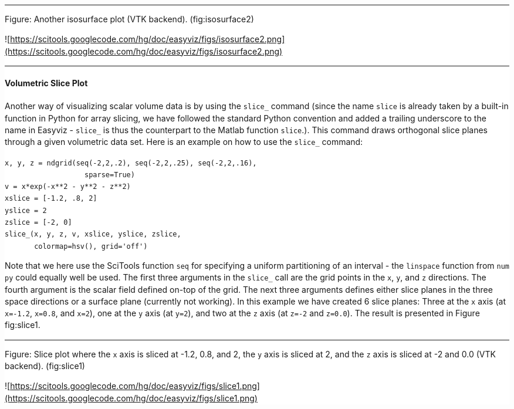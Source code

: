 


---


Figure:  Another isosurface plot (VTK backend). (fig:isosurface2)

![https://scitools.googlecode.com/hg/doc/easyviz/figs/isosurface2.png](https://scitools.googlecode.com/hg/doc/easyviz/figs/isosurface2.png)



---


#### Volumetric Slice Plot ####

Another way of visualizing scalar volume data is by using the `slice_`
command (since the name `slice` is already taken by a built-in
function in Python for array slicing, we have followed the standard
Python convention and added a trailing underscore to the name in
Easyviz - `slice_` is thus the counterpart to the Matlab function
`slice`.). This command draws orthogonal slice planes through a
given volumetric data set. Here is an example on how to use the
`slice_` command:
```
x, y, z = ndgrid(seq(-2,2,.2), seq(-2,2,.25), seq(-2,2,.16),
                   sparse=True)
v = x*exp(-x**2 - y**2 - z**2)
xslice = [-1.2, .8, 2]
yslice = 2
zslice = [-2, 0]
slice_(x, y, z, v, xslice, yslice, zslice,
       colormap=hsv(), grid='off')
```
Note that we here use the SciTools function `seq` for specifying a
uniform partitioning of an interval - the `linspace` function from
`numpy` could equally well be used.  The first three arguments in the
`slice_` call are the grid points in the `x`, `y`, and `z`
directions. The fourth argument is the scalar field defined on-top of
the grid. The next three arguments defines either slice planes in the
three space directions or a surface plane (currently not working). In
this example we have created 6 slice planes: Three at the `x` axis (at
`x=-1.2`, `x=0.8`, and `x=2`), one at the `y` axis (at `y=2`), and two
at the `z` axis (at `z=-2` and `z=0.0`). The result is presented in
Figure fig:slice1.




---


Figure:  Slice plot where the `x` axis is sliced at -1.2, 0.8, and 2, the `y` axis is sliced at 2, and the `z` axis is sliced at -2 and 0.0 (VTK backend). (fig:slice1)

![https://scitools.googlecode.com/hg/doc/easyviz/figs/slice1.png](https://scitools.googlecode.com/hg/doc/easyviz/figs/slice1.png)
